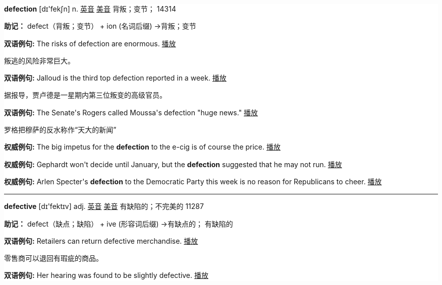 **defection**  \[dɪ'fekʃn] n.  [英音](https://dict.youdao.com/dictvoice?audio=defection\&type=1)  [美音](https://dict.youdao.com/dictvoice?audio=defection\&type=2) 背叛；变节； 14314

**助记：** defect（背叛；变节） + ion (名词后缀) →背叛；变节



**双语例句:** The risks of defection are enormous. [播放](https://dict.youdao.com/dictvoice?audio=The+risks+of+defection+are+enormous.&le=eng&le=eng&type=2)

叛逃的风险非常巨大。 

**双语例句:** Jalloud is the third top defection reported in a week. [播放](https://dict.youdao.com/dictvoice?audio=Jalloud+is+the+third+top+defection+reported+in+a+week.&le=eng&le=eng&type=2)

据报导，贾卢德是一星期内第三位叛变的高级官员。 

**双语例句:** The Senate's Rogers called Moussa's defection \"huge news.\" [播放](https://dict.youdao.com/dictvoice?audio=The+Senate%27s+Rogers+called+Moussa%27s+defection+%22huge+news.%22&le=eng&le=eng&type=2)

罗格把穆萨的反水称作“天大的新闻” 

**权威例句:** The big impetus for the **defection** to the e-cig is of course the price.  [播放](https://dict.youdao.com/dictvoice?audio=The+big+impetus+for+the+defection+to+the+e-cig+is+of+course+the+price.+&le=eng&type=2)

**权威例句:** Gephardt won't decide until January, but the **defection** suggested that he may not run.  [播放](https://dict.youdao.com/dictvoice?audio=Gephardt+won%27t+decide+until+January%2C+but+the+defection+suggested+that+he+may+not+run.+&le=eng&type=2)

**权威例句:** Arlen Specter's **defection** to the Democratic Party this week is no reason for Republicans to cheer.  [播放](https://dict.youdao.com/dictvoice?audio=Arlen+Specter%27s+defection+to+the+Democratic+Party+this+week+is+no+reason+for+Republicans+to+cheer.+&le=eng&type=2)



***

**defective**  \[dɪ'fektɪv] adj.  [英音](https://dict.youdao.com/dictvoice?audio=defective\&type=1)  [美音](https://dict.youdao.com/dictvoice?audio=defective\&type=2) 有缺陷的；不完美的 11287

**助记：** defect（缺点；缺陷） + ive (形容词后缀) →有缺点的； 有缺陷的



**双语例句:** Retailers can return defective merchandise. [播放](https://dict.youdao.com/dictvoice?audio=Retailers+can+return+defective+merchandise.&le=eng&le=eng&type=2)

零售商可以退回有瑕疵的商品。 

**双语例句:** Her hearing was found to be slightly defective. [播放](https://dict.youdao.com/dictvoice?audio=Her+hearing+was+found+to+be+slightly+defective.&le=eng&le=eng&type=2)

